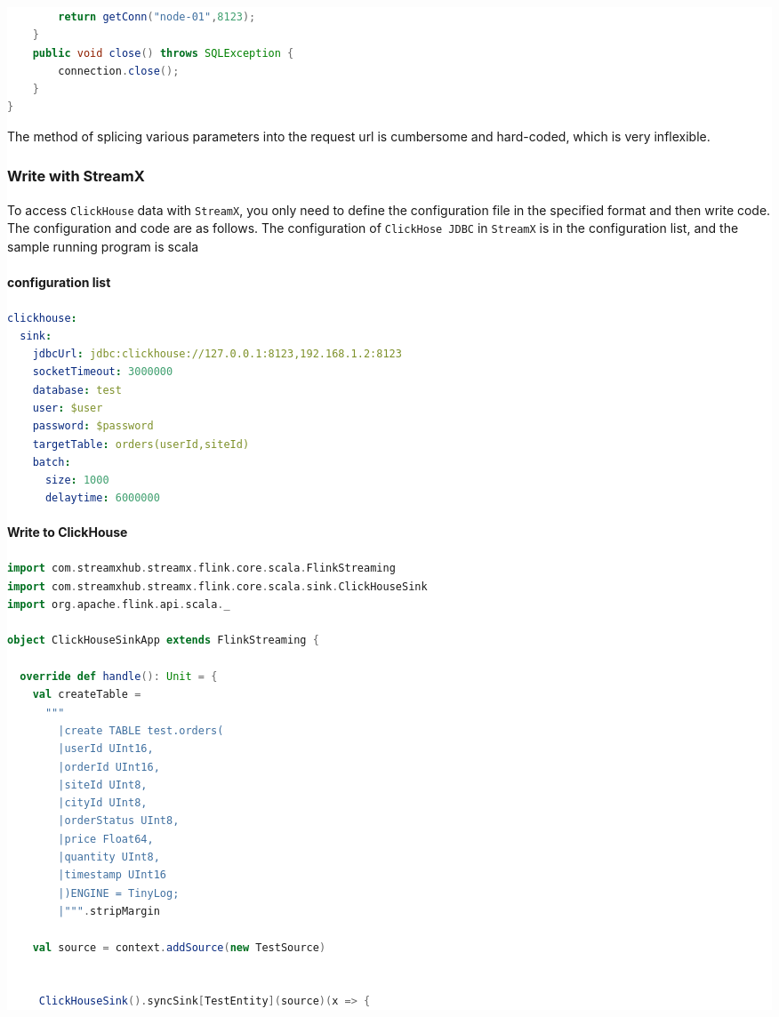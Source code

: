 ```java
        return getConn("node-01",8123);
    }
    public void close() throws SQLException {
        connection.close();
    }
}
```
</TabItem>

The method of splicing various parameters into the request url is cumbersome and hard-coded, which is very inflexible.

### Write with StreamX

To access `ClickHouse` data with `StreamX`, you only need to define the configuration file in the specified format and then write code.
The configuration and code are as follows. The configuration of `ClickHose JDBC` in `StreamX` is in the configuration list, and the sample running program is scala

#### configuration list

```yaml
clickhouse:
  sink:
    jdbcUrl: jdbc:clickhouse://127.0.0.1:8123,192.168.1.2:8123
    socketTimeout: 3000000
    database: test
    user: $user
    password: $password
    targetTable: orders(userId,siteId)
    batch:
      size: 1000
      delaytime: 6000000
```

#### Write to ClickHouse

<Tabs>
<TabItem value="Scala" label="Scala">

```scala
import com.streamxhub.streamx.flink.core.scala.FlinkStreaming
import com.streamxhub.streamx.flink.core.scala.sink.ClickHouseSink
import org.apache.flink.api.scala._

object ClickHouseSinkApp extends FlinkStreaming {

  override def handle(): Unit = {
    val createTable =
      """
        |create TABLE test.orders(
        |userId UInt16,
        |orderId UInt16,
        |siteId UInt8,
        |cityId UInt8,
        |orderStatus UInt8,
        |price Float64,
        |quantity UInt8,
        |timestamp UInt16
        |)ENGINE = TinyLog;
        |""".stripMargin

    val source = context.addSource(new TestSource)


     ClickHouseSink().syncSink[TestEntity](source)(x => {
```